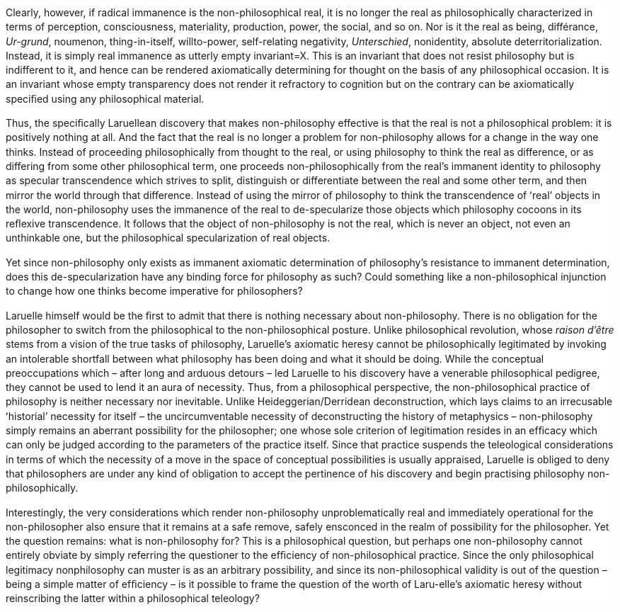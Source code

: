 Clearly, however, if radical immanence is the non-philosophical real, it is no longer the real as philosophically characterized in terms of perception, consciousness, materiality, production, power, the social, and so on. Nor is it the real as being, différance, *Ur-grund*, noumenon, thing-in-itself, willto-power, self-relating negativity, *Unterschied*, nonidentity, absolute deterritorialization. Instead, it is simply real immanence as utterly empty invariant=X. This is an invariant that does not resist philosophy but is indifferent to it, and hence can be rendered axiomatically determining for thought on the basis of any philosophical occasion. It is an invariant whose empty transparency does not render it refractory to cognition but on the contrary can be axiomatically speciﬁed using any philosophical material.

Thus, the speciﬁcally Laruellean discovery that makes non-philosophy effective is that the real is not a philosophical problem: it is positively nothing at all. And the fact that the real is no longer a problem for non-philosophy allows for a change in the way one thinks. Instead of proceeding philosophically from thought to the real, or using philosophy to think the real as difference, or as differing from some other philosophical term, one proceeds non-philosophically from the realʼs immanent identity to philosophy as specular transcendence which strives to split, distinguish or differentiate between the real and some other term, and then mirror the world through that difference. Instead of using the mirror of philosophy to think the transcendence of ʻrealʼ objects in the world, non-philosophy uses the immanence of the real to de-specularize those objects which philosophy cocoons in its reﬂexive transcendence. It follows that the object of non-philosophy is not the real, which is never an object, not even an unthinkable one, but the philosophical specularization of real objects.

Yet since non-philosophy only exists as immanent axiomatic determination of philosophyʼs resistance to immanent determination, does this de-specularization have any binding force for philosophy as such? Could something like a non-philosophical injunction to change how one thinks become imperative for philosophers?

Laruelle himself would be the ﬁrst to admit that there is nothing necessary about non-philosophy. There is no obligation for the philosopher to switch from the philosophical to the non-philosophical posture. Unlike philosophical revolution, whose *raison dʼêtre* stems from a vision of the true tasks of philosophy, Laruelleʼs axiomatic heresy cannot be philosophically legitimated by invoking an intolerable shortfall between what philosophy has been doing and what it should be doing. While the conceptual preoccupations which – after long and arduous detours – led Laruelle to his discovery have a venerable philosophical pedigree, they cannot be used to lend it an aura of necessity. Thus, from a philosophical perspective, the non-philosophical practice of philosophy is neither necessary nor inevitable. Unlike Heideggerian/Derridean deconstruction, which lays claims to an irrecusable ʻhistorialʼ necessity for itself – the uncircumventable necessity of deconstructing the history of metaphysics – non-philosophy simply remains an aberrant possibility for the philosopher; one whose sole criterion of legitimation resides in an efﬁcacy which can only be judged according to the parameters of the practice itself. Since that practice suspends the teleological considerations in terms of which the necessity of a move in the space of conceptual possibilities is usually appraised, Laruelle is obliged to deny that philosophers are under any kind of obligation to accept the pertinence of his discovery and begin practising philosophy non-philosophically.

Interestingly, the very considerations which render non-philosophy unproblematically real and immediately operational for the non-philosopher also ensure that it remains at a safe remove, safely ensconced in the realm of possibility for the philosopher. Yet the question remains: what is non-philosophy for? This is a philosophical question, but perhaps one non-philosophy cannot entirely obviate by simply referring the questioner to the efﬁciency of non-philosophical practice. Since the only philosophical legitimacy nonphilosophy can muster is as an arbitrary possibility, and since its non-philosophical validity is out of the question – being a simple matter of efﬁciency – is it possible to frame the question of the worth of Laru-elleʼs axiomatic heresy without reinscribing the latter within a philosophical teleology?
